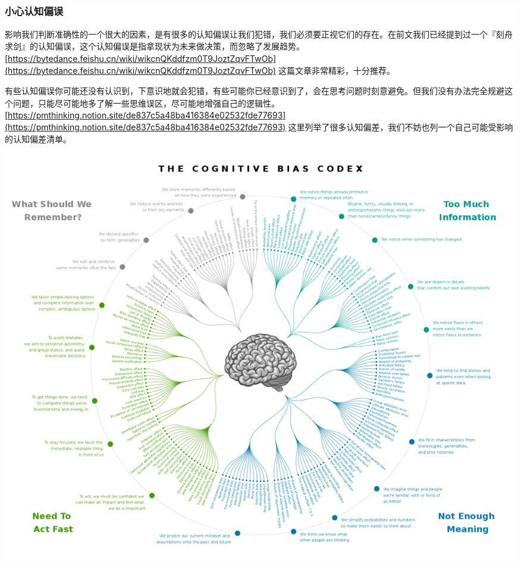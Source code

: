 ### 小心认知偏误

影响我们判断准确性的一个很大的因素，是有很多的认知偏误让我们犯错，我们必须要正视它们的存在。在前文我们已经提到过一个『刻舟求剑』的认知偏误，这个认知偏误是指拿现状为未来做决策，而忽略了发展趋势。[](https://bytedance.feishu.cn/wiki/wikcnQKddfzm0T9JoztZqvFTwOb)[https://bytedance.feishu.cn/wiki/wikcnQKddfzm0T9JoztZqvFTwOb](https://bytedance.feishu.cn/wiki/wikcnQKddfzm0T9JoztZqvFTwOb) 这篇文章非常精彩，十分推荐。

有些认知偏误你可能还没有认识到，下意识地就会犯错，有些可能你已经意识到了，会在思考问题时刻意避免。但我们没有办法完全规避这个问题，只能尽可能地多了解一些思维误区，尽可能地增强自己的逻辑性。[](https://www.notion.so/de837c5a48ba416384e02532fde77693)[https://pmthinking.notion.site/de837c5a48ba416384e02532fde77693](https://pmthinking.notion.site/de837c5a48ba416384e02532fde77693) 这里列举了很多认知偏差，我们不妨也列一个自己可能受影响的认知偏差清单。

<div class="mix-light">

![](images/bias.png)

</div>
